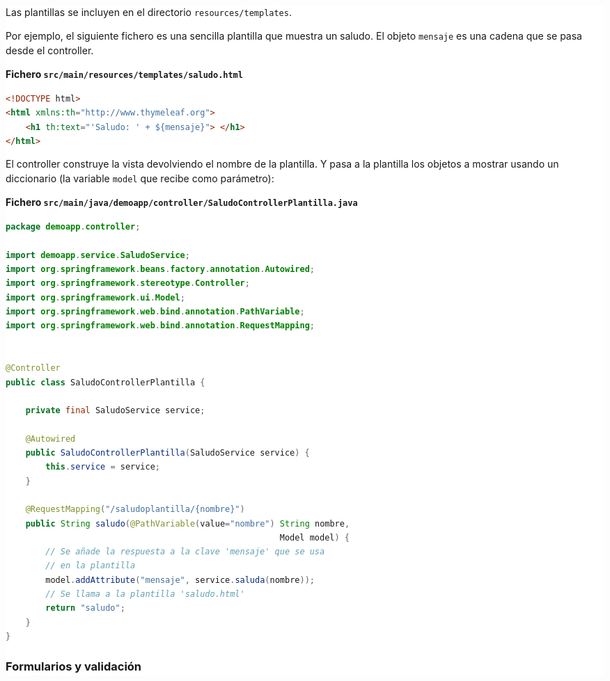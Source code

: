Las plantillas se incluyen en el directorio `resources/templates`.

Por ejemplo, el siguiente fichero es una sencilla plantilla que
muestra un saludo. El objeto `mensaje` es una cadena que se pasa desde
el controller.

**Fichero `src/main/resources/templates/saludo.html`**

```HTML
<!DOCTYPE html>
<html xmlns:th="http://www.thymeleaf.org">
    <h1 th:text="'Saludo: ' + ${mensaje}"> </h1>
</html>
```

El controller construye la vista devolviendo el nombre de la
plantilla. Y pasa a la plantilla los objetos a mostrar usando un
diccionario (la variable `model` que recibe como parámetro):

**Fichero `src/main/java/demoapp/controller/SaludoControllerPlantilla.java`**

```java
package demoapp.controller;

import demoapp.service.SaludoService;
import org.springframework.beans.factory.annotation.Autowired;
import org.springframework.stereotype.Controller;
import org.springframework.ui.Model;
import org.springframework.web.bind.annotation.PathVariable;
import org.springframework.web.bind.annotation.RequestMapping;


@Controller
public class SaludoControllerPlantilla {

    private final SaludoService service;

    @Autowired
    public SaludoControllerPlantilla(SaludoService service) {
        this.service = service;
    }

    @RequestMapping("/saludoplantilla/{nombre}")
    public String saludo(@PathVariable(value="nombre") String nombre, 
                                                       Model model) {
        // Se añade la respuesta a la clave 'mensaje' que se usa
        // en la plantilla
        model.addAttribute("mensaje", service.saluda(nombre));
        // Se llama a la plantilla 'saludo.html'
        return "saludo";
    }
}
```

### Formularios y validación ###
